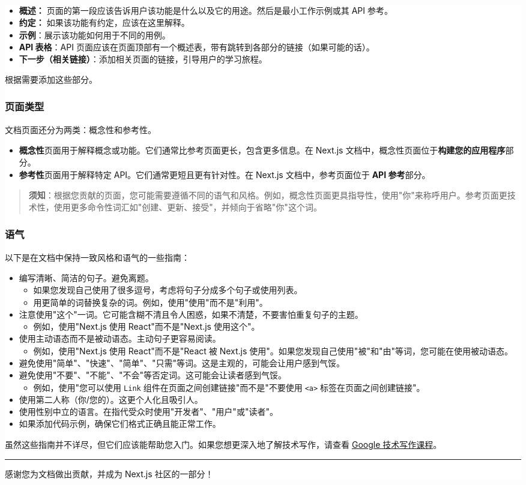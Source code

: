 - **概述：** 页面的第一段应该告诉用户该功能是什么以及它的用途。然后是最小工作示例或其 API 参考。
- **约定：** 如果该功能有约定，应该在这里解释。
- **示例**：展示该功能如何用于不同的用例。
- **API 表格**：API 页面应该在页面顶部有一个概述表，带有跳转到各部分的链接（如果可能的话）。
- **下一步（相关链接）**：添加相关页面的链接，引导用户的学习旅程。

根据需要添加这些部分。

### 页面类型

文档页面还分为两类：概念性和参考性。

- **概念性**页面用于解释概念或功能。它们通常比参考页面更长，包含更多信息。在 Next.js 文档中，概念性页面位于**构建您的应用程序**部分。
- **参考性**页面用于解释特定 API。它们通常更短且更有针对性。在 Next.js 文档中，参考页面位于 **API 参考**部分。

> **须知**：根据您贡献的页面，您可能需要遵循不同的语气和风格。例如，概念性页面更具指导性，使用"你"来称呼用户。参考页面更技术性，使用更多命令性词汇如"创建、更新、接受"，并倾向于省略"你"这个词。

### 语气

以下是在文档中保持一致风格和语气的一些指南：

- 编写清晰、简洁的句子。避免离题。
  - 如果您发现自己使用了很多逗号，考虑将句子分成多个句子或使用列表。
  - 用更简单的词替换复杂的词。例如，使用"使用"而不是"利用"。
- 注意使用"这个"一词。它可能含糊不清且令人困惑，如果不清楚，不要害怕重复句子的主题。
  - 例如，使用"Next.js 使用 React"而不是"Next.js 使用这个"。
- 使用主动语态而不是被动语态。主动句子更容易阅读。
  - 例如，使用"Next.js 使用 React"而不是"React 被 Next.js 使用"。如果您发现自己使用"被"和"由"等词，您可能在使用被动语态。
- 避免使用"简单"、"快速"、"简单"、"只需"等词。这是主观的，可能会让用户感到气馁。
- 避免使用"不要"、"不能"、"不会"等否定词。这可能会让读者感到气馁。
  - 例如，使用"您可以使用 `Link` 组件在页面之间创建链接"而不是"不要使用 `<a>` 标签在页面之间创建链接"。
- 使用第二人称（你/您的）。这更个人化且吸引人。
- 使用性别中立的语言。在指代受众时使用"开发者"、"用户"或"读者"。
- 如果添加代码示例，确保它们格式正确且能正常工作。

虽然这些指南并不详尽，但它们应该能帮助您入门。如果您想更深入地了解技术写作，请查看 [Google 技术写作课程](https://developers.google.com/tech-writing/overview)。

---

感谢您为文档做出贡献，并成为 Next.js 社区的一部分！
